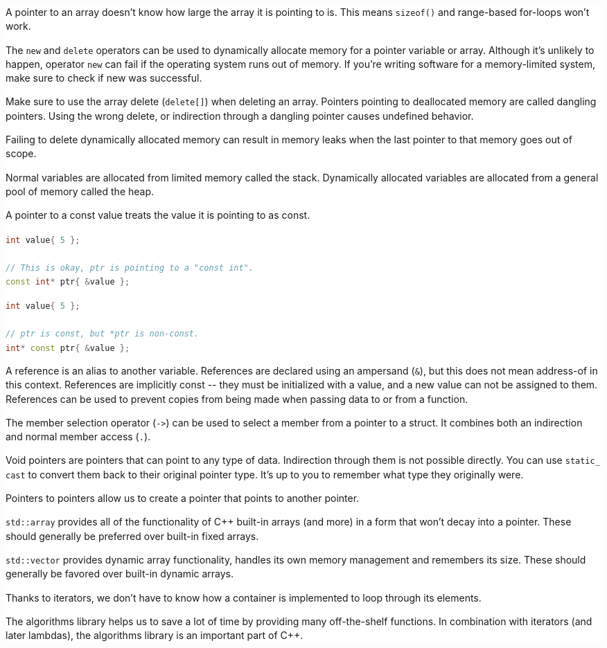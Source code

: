 A pointer to an array doesn’t know how large the array it is pointing to is. This means `sizeof()` and range-based for-loops won’t work.

The `new` and `delete` operators can be used to dynamically allocate memory for a pointer variable or array. Although it’s unlikely to happen, operator `new` can fail if the operating system runs out of memory. If you’re writing software for a memory-limited system, make sure to check if new was successful.

Make sure to use the array delete (`delete[]`) when deleting an array. Pointers pointing to deallocated memory are called dangling pointers. Using the wrong delete, or indirection through a dangling pointer causes undefined behavior.

Failing to delete dynamically allocated memory can result in memory leaks when the last pointer to that memory goes out of scope.

Normal variables are allocated from limited memory called the stack. Dynamically allocated variables are allocated from a general pool of memory called the heap.

A pointer to a const value treats the value it is pointing to as const.

```c++
int value{ 5 };

// This is okay, ptr is pointing to a "const int".
const int* ptr{ &value }; 
```

```c++
int value{ 5 };

// ptr is const, but *ptr is non-const.
int* const ptr{ &value }; 
```

A reference is an alias to another variable. References are declared using an ampersand (`&`), but this does not mean address-of in this context. References are implicitly const -- they must be initialized with a value, and a new value can not be assigned to them. References can be used to prevent copies from being made when passing data to or from a function.

The member selection operator (`->`) can be used to select a member from a pointer to a struct. It combines both an indirection and normal member access (`.`).

Void pointers are pointers that can point to any type of data. Indirection through them is not possible directly. You can use `static_cast` to convert them back to their original pointer type. It’s up to you to remember what type they originally were.

Pointers to pointers allow us to create a pointer that points to another pointer.

`std::array` provides all of the functionality of C++ built-in arrays (and more) in a form that won’t decay into a pointer. These should generally be preferred over built-in fixed arrays.

`std::vector` provides dynamic array functionality, handles its own memory management and remembers its size. These should generally be favored over built-in dynamic arrays.

Thanks to iterators, we don’t have to know how a container is implemented to loop through its elements.

The algorithms library helps us to save a lot of time by providing many off-the-shelf functions. In combination with iterators (and later lambdas), the algorithms library is an important part of C++.
